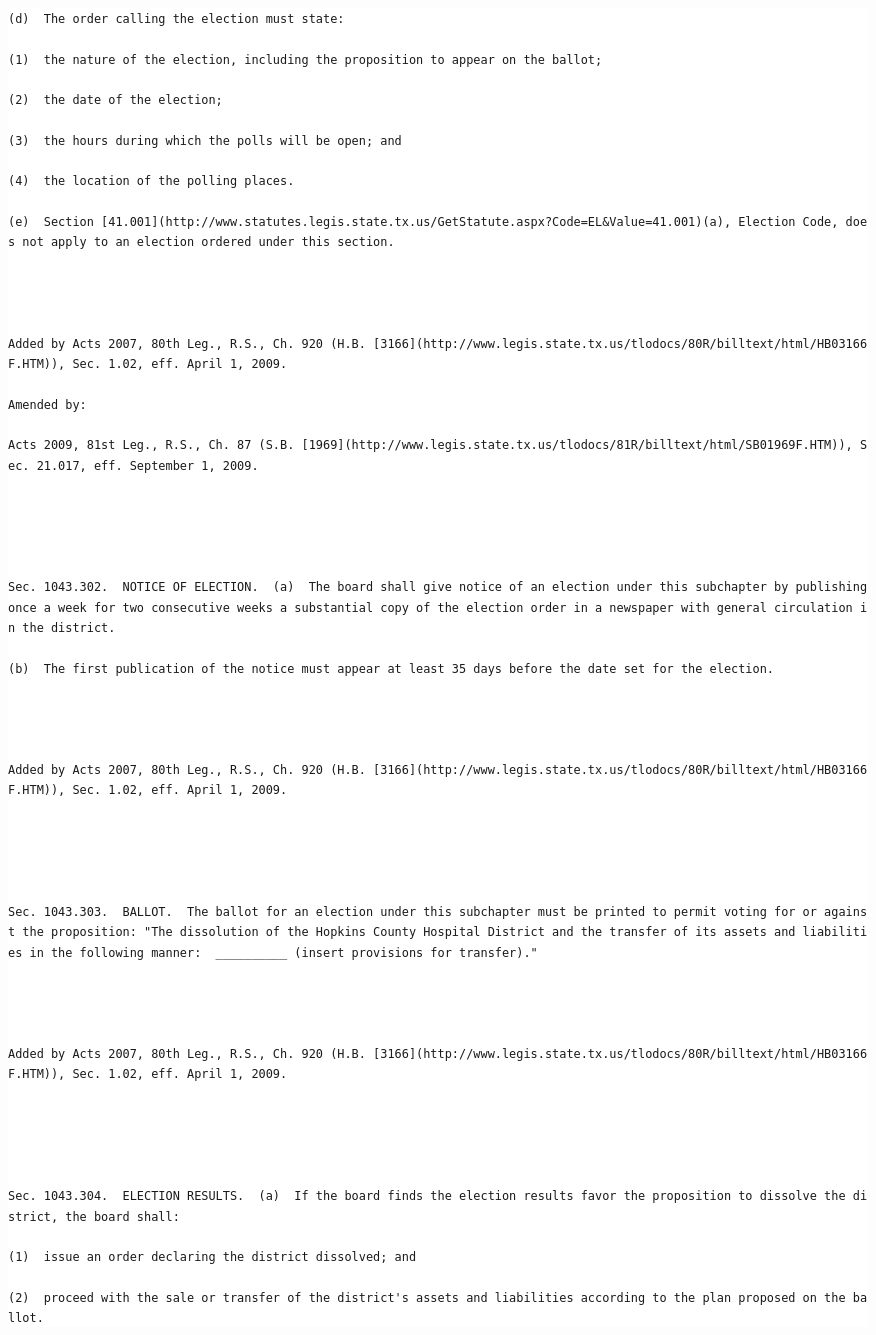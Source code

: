     (d)  The order calling the election must state:
    
    (1)  the nature of the election, including the proposition to appear on the ballot;
    
    (2)  the date of the election;
    
    (3)  the hours during which the polls will be open; and
    
    (4)  the location of the polling places.
    
    (e)  Section [41.001](http://www.statutes.legis.state.tx.us/GetStatute.aspx?Code=EL&Value=41.001)(a), Election Code, does not apply to an election ordered under this section.
    
    
    
    
    Added by Acts 2007, 80th Leg., R.S., Ch. 920 (H.B. [3166](http://www.legis.state.tx.us/tlodocs/80R/billtext/html/HB03166F.HTM)), Sec. 1.02, eff. April 1, 2009.
    
    Amended by: 
    
    Acts 2009, 81st Leg., R.S., Ch. 87 (S.B. [1969](http://www.legis.state.tx.us/tlodocs/81R/billtext/html/SB01969F.HTM)), Sec. 21.017, eff. September 1, 2009.
    
    
    
    
    
    Sec. 1043.302.  NOTICE OF ELECTION.  (a)  The board shall give notice of an election under this subchapter by publishing once a week for two consecutive weeks a substantial copy of the election order in a newspaper with general circulation in the district.
    
    (b)  The first publication of the notice must appear at least 35 days before the date set for the election.
    
    
    
    
    Added by Acts 2007, 80th Leg., R.S., Ch. 920 (H.B. [3166](http://www.legis.state.tx.us/tlodocs/80R/billtext/html/HB03166F.HTM)), Sec. 1.02, eff. April 1, 2009.
    
    
    
    
    
    Sec. 1043.303.  BALLOT.  The ballot for an election under this subchapter must be printed to permit voting for or against the proposition: "The dissolution of the Hopkins County Hospital District and the transfer of its assets and liabilities in the following manner:  __________ (insert provisions for transfer)."
    
    
    
    
    Added by Acts 2007, 80th Leg., R.S., Ch. 920 (H.B. [3166](http://www.legis.state.tx.us/tlodocs/80R/billtext/html/HB03166F.HTM)), Sec. 1.02, eff. April 1, 2009.
    
    
    
    
    
    Sec. 1043.304.  ELECTION RESULTS.  (a)  If the board finds the election results favor the proposition to dissolve the district, the board shall:
    
    (1)  issue an order declaring the district dissolved; and
    
    (2)  proceed with the sale or transfer of the district's assets and liabilities according to the plan proposed on the ballot.
    